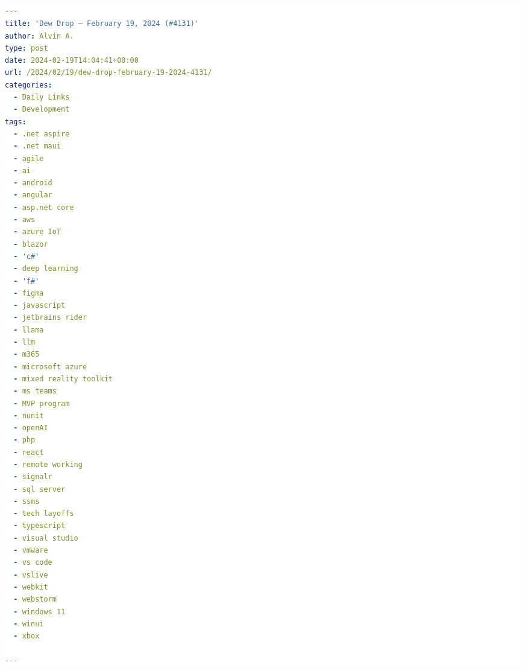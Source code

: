 ```yaml
---
title: 'Dew Drop – February 19, 2024 (#4131)'
author: Alvin A.
type: post
date: 2024-02-19T14:04:41+00:00
url: /2024/02/19/dew-drop-february-19-2024-4131/
categories:
  - Daily Links
  - Development
tags:
  - .net aspire
  - .net maui
  - agile
  - ai
  - android
  - angular
  - asp.net core
  - aws
  - azure IoT
  - blazor
  - 'c#'
  - deep learning
  - 'f#'
  - figma
  - javascript
  - jetbrains rider
  - llama
  - llm
  - m365
  - microsoft azure
  - mixed reality toolkit
  - ms teams
  - MVP program
  - nunit
  - openAI
  - php
  - react
  - remote working
  - signalr
  - sql server
  - ssms
  - tech layoffs
  - typescript
  - visual studio
  - vmware
  - vs code
  - vslive
  - webkit
  - webstorm
  - windows 11
  - winui
  - xbox

---
```
